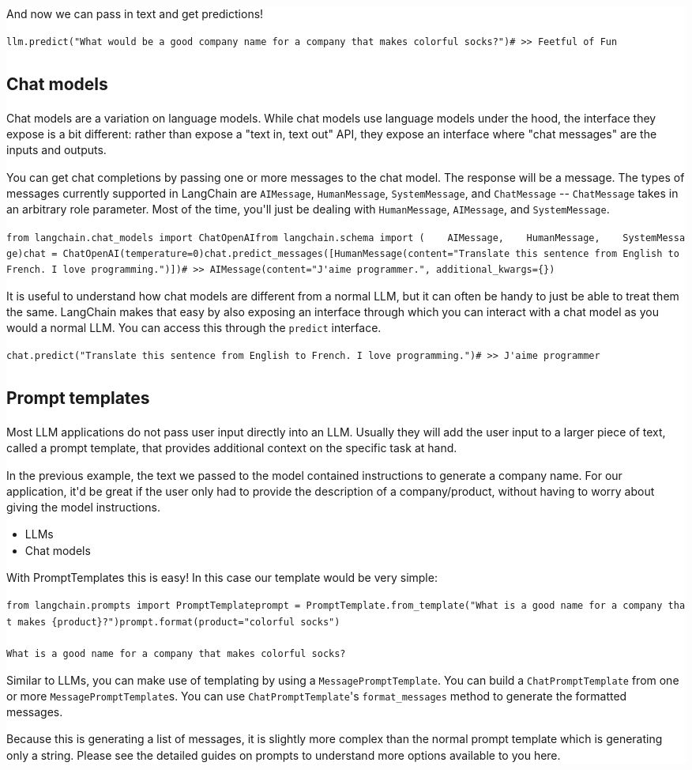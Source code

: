 And now we can pass in text and get predictions!

    llm.predict("What would be a good company name for a company that makes colorful socks?")# >> Feetful of Fun

Chat models[​](#chat-models "Direct link to Chat models")
---------------------------------------------------------

Chat models are a variation on language models. While chat models use language models under the hood, the interface they expose is a bit different: rather than expose a "text in, text out" API, they expose an interface where "chat messages" are the inputs and outputs.

You can get chat completions by passing one or more messages to the chat model. The response will be a message. The types of messages currently supported in LangChain are `AIMessage`, `HumanMessage`, `SystemMessage`, and `ChatMessage` -- `ChatMessage` takes in an arbitrary role parameter. Most of the time, you'll just be dealing with `HumanMessage`, `AIMessage`, and `SystemMessage`.

    from langchain.chat_models import ChatOpenAIfrom langchain.schema import (    AIMessage,    HumanMessage,    SystemMessage)chat = ChatOpenAI(temperature=0)chat.predict_messages([HumanMessage(content="Translate this sentence from English to French. I love programming.")])# >> AIMessage(content="J'aime programmer.", additional_kwargs={})

It is useful to understand how chat models are different from a normal LLM, but it can often be handy to just be able to treat them the same. LangChain makes that easy by also exposing an interface through which you can interact with a chat model as you would a normal LLM. You can access this through the `predict` interface.

    chat.predict("Translate this sentence from English to French. I love programming.")# >> J'aime programmer

Prompt templates[​](#prompt-templates "Direct link to Prompt templates")
------------------------------------------------------------------------

Most LLM applications do not pass user input directly into an LLM. Usually they will add the user input to a larger piece of text, called a prompt template, that provides additional context on the specific task at hand.

In the previous example, the text we passed to the model contained instructions to generate a company name. For our application, it'd be great if the user only had to provide the description of a company/product, without having to worry about giving the model instructions.

*   LLMs
*   Chat models

With PromptTemplates this is easy! In this case our template would be very simple:

    from langchain.prompts import PromptTemplateprompt = PromptTemplate.from_template("What is a good name for a company that makes {product}?")prompt.format(product="colorful socks")

    What is a good name for a company that makes colorful socks?

Similar to LLMs, you can make use of templating by using a `MessagePromptTemplate`. You can build a `ChatPromptTemplate` from one or more `MessagePromptTemplate`s. You can use `ChatPromptTemplate`'s `format_messages` method to generate the formatted messages.

Because this is generating a list of messages, it is slightly more complex than the normal prompt template which is generating only a string. Please see the detailed guides on prompts to understand more options available to you here.
